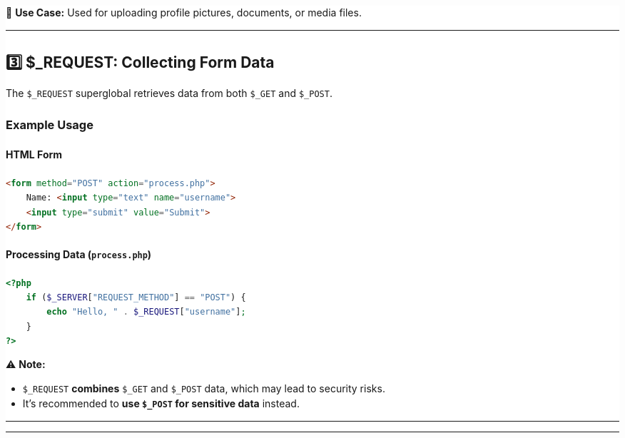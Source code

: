 📌 **Use Case:** Used for uploading profile pictures, documents, or media files.

---

## 3️⃣ $_REQUEST: Collecting Form Data
The `$_REQUEST` superglobal retrieves data from both `$_GET` and `$_POST`.

### Example Usage
#### **HTML Form**
```html
<form method="POST" action="process.php">
    Name: <input type="text" name="username">
    <input type="submit" value="Submit">
</form>
```

#### **Processing Data (`process.php`)**
```php
<?php
    if ($_SERVER["REQUEST_METHOD"] == "POST") {
        echo "Hello, " . $_REQUEST["username"];
    }
?>
```

⚠️ **Note:**
- `$_REQUEST` **combines** `$_GET` and `$_POST` data, which may lead to security risks.
- It’s recommended to **use `$_POST` for sensitive data** instead.

---
---
